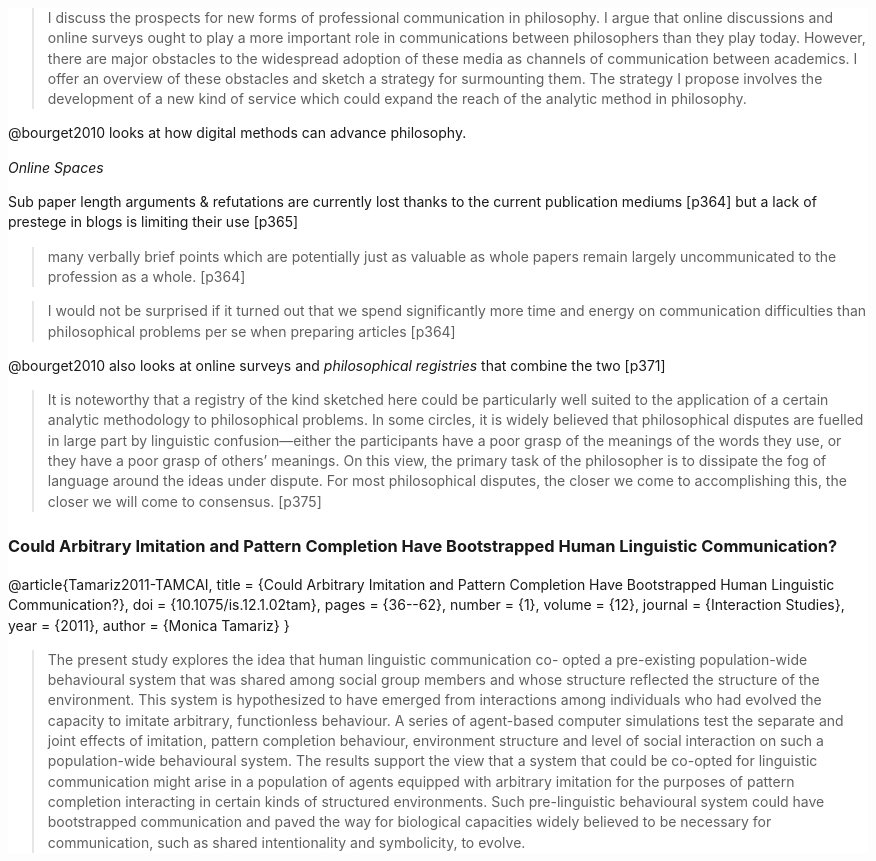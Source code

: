 
> I discuss the prospects for new forms of professional communication in philosophy. I argue that online discussions and online surveys ought to play a more important role in communications between philosophers than they play today. However, there are major obstacles to the widespread adoption of these media as channels of communication between academics. I offer an overview of these obstacles and sketch a strategy for surmounting them. The strategy I propose involves the development of a new kind of service which could expand the reach of the analytic method in philosophy.

@bourget2010 looks at how digital methods can advance philosophy.

*Online Spaces*

Sub paper length arguments & refutations are currently lost thanks to the current publication mediums [p364] but a lack of prestege in blogs is limiting their use [p365]

> many verbally brief points which are potentially just as valuable as whole papers remain largely uncommunicated to the profession as a whole. [p364]

> I would not be surprised if it turned out that we spend significantly more time and energy on communication difficulties than philosophical problems per se when preparing articles [p364]

@bourget2010 also looks at online surveys and _philosophical registries_ that combine the two [p371]

> It is noteworthy that a registry of the kind sketched here could be particularly well suited to the application of a certain analytic methodology to philosophical problems. In some circles, it is widely believed that philosophical disputes are fuelled in large part by linguistic confusion—either the participants have a poor grasp of the meanings of the words they use, or they have a poor grasp of others’ meanings. On this view, the primary task of the philosopher is to dissipate the fog of language around the ideas under dispute. For most philosophical disputes, the closer we come to accomplishing this, the closer we will come to consensus. [p375]




### Could Arbitrary Imitation and Pattern Completion Have Bootstrapped Human Linguistic Communication?

@article{Tamariz2011-TAMCAI,
  title = {Could Arbitrary Imitation and Pattern Completion Have Bootstrapped Human Linguistic Communication?},
  doi = {10.1075/is.12.1.02tam},
  pages = {36--62},
  number = {1},
  volume = {12},
  journal = {Interaction Studies},
  year = {2011},
  author = {Monica Tamariz}
}

> The present study explores the idea that human linguistic communication co- opted a pre-existing population-wide behavioural system that was shared among social group members and whose structure reflected the structure of the environment. This system is hypothesized to have emerged from interactions among individuals who had evolved the capacity to imitate arbitrary, functionless behaviour. A series of agent-based computer simulations test the separate and joint effects of imitation, pattern completion behaviour, environment structure and level of social interaction on such a population-wide behavioural system. The results support the view that a system that could be co-opted for linguistic communication might arise in a population of agents equipped with arbitrary imitation for the purposes of pattern completion interacting in certain kinds of structured environments. Such pre-linguistic behavioural system could have bootstrapped communication and paved the way for biological capacities widely believed to be necessary for communication, such as shared intentionality and symbolicity, to evolve.
